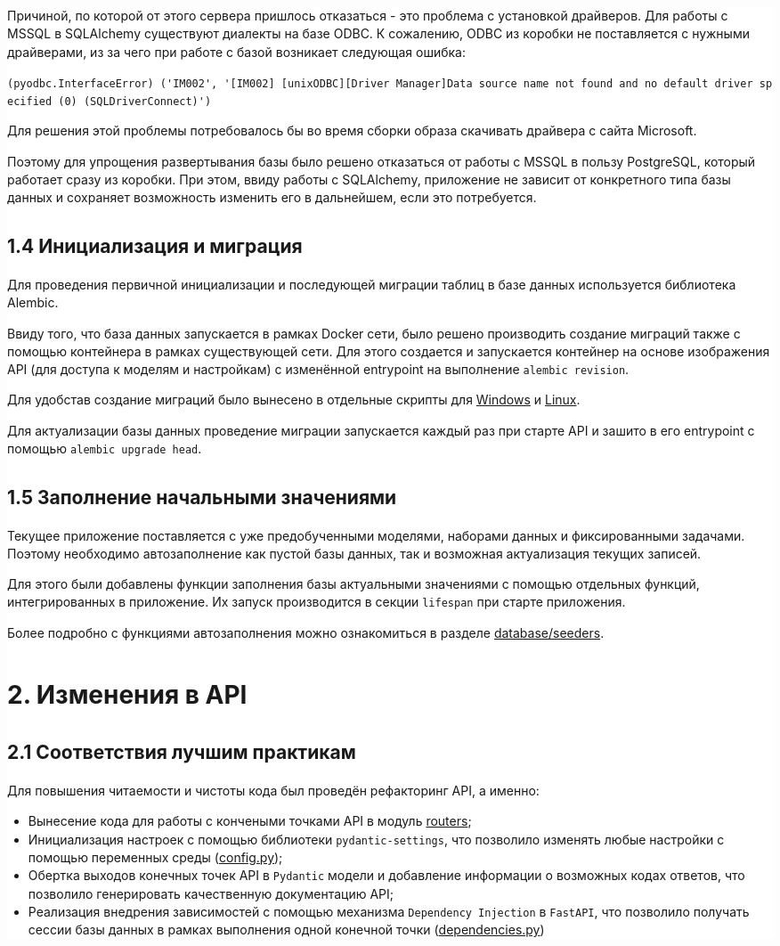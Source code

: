 Причиной, по которой от этого сервера пришлось отказаться - это проблема с установкой драйверов. Для работы с MSSQL в SQLAlchemy существуют диалекты на базе ODBC. К сожалению, ODBC из коробки не поставляется с нужными драйверами, из за чего при работе с базой возникает следующая ошибка:  
```
(pyodbc.InterfaceError) ('IM002', '[IM002] [unixODBC][Driver Manager]Data source name not found and no default driver specified (0) (SQLDriverConnect)')
```
Для решения этой проблемы потребовалось бы во время сборки образа скачивать драйвера с сайта Microsoft.

Поэтому для упрощения развертывания базы было решено отказаться от работы с MSSQL в пользу PostgreSQL, который работает сразу из коробки. При этом, ввиду работы с SQLAlchemy, приложение не зависит от конкретного типа базы данных и сохраняет возможность изменить его в дальнейшем, если это потребуется.  

## 1.4 Инициализация и миграция

Для проведения первичной инициализации и последующей миграции таблиц в базе данных используется библиотека Alembic.

Ввиду того, что база данных запускается в рамках Docker сети, было решено производить создание миграций также с помощью контейнера в рамках существующей сети. Для этого создается и запускается контейнер на основе изображения API (для доступа к моделям и настройкам) с изменённой entrypoint на выполнение `alembic revision`.

Для удобстав создание миграций было вынесено в отдельные скрипты для [Windows](../scripts/run_alembic_revision.bat) и [Linux](../scripts/run_alembic_revision.sh).

Для актуализации базы данных проведение миграции запускается каждый раз при старте API и зашито в его entrypoint c помощью `alembic upgrade head`.

## 1.5 Заполнение начальными значениями

Текущее приложение поставляется с уже предобученными моделями, наборами данных и фиксированными задачами. Поэтому необходимо автозаполнение как пустой базы данных, так и возможная актуализация текущих записей. 

Для этого были добавлены функции заполнения базы актуальными значениями с помощью отдельных функций, интегрированных в приложение. Их запуск производится в секции `lifespan` при старте приложения. 

Более подробно с функциями автозаполнения можно ознакомиться в разделе [database/seeders](../src/database/seeders/).

# 2. Изменения в API

## 2.1 Соответствия лучшим практикам

Для повышения читаемости и чистоты кода был проведён рефакторинг API, а именно:
- Вынесение кода для работы с кончеными точками API в модуль [routers](../src/routes/);
- Инициализация настроек с помощью библиотеки `pydantic-settings`, что позволило изменять любые настройки с помощью переменных среды ([config.py](../src/config.py));
- Обертка выходов конечных точек API в `Pydantic` модели и добавление информации о возможных кодах ответов, что позволило генерировать качественную документацию API;
- Реализация внедрения зависимостей с помощью механизма `Dependency Injection` в `FastAPI`, что позволило получать сессии базы данных в рамках выполнения одной конечной точки ([dependencies.py](../src/dependencies.py))
